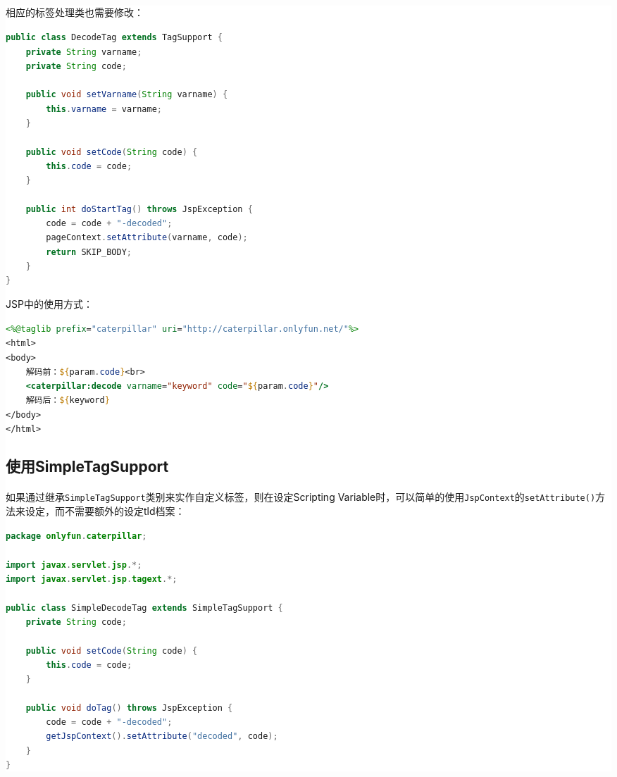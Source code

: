 相应的标签处理类也需要修改：

```java
public class DecodeTag extends TagSupport {
    private String varname;
    private String code;
    
    public void setVarname(String varname) {
        this.varname = varname;
    }
    
    public void setCode(String code) {
        this.code = code;
    }
    
    public int doStartTag() throws JspException {
        code = code + "-decoded";
        pageContext.setAttribute(varname, code);
        return SKIP_BODY;
    }
}
```

JSP中的使用方式：

```jsp
<%@taglib prefix="caterpillar" uri="http://caterpillar.onlyfun.net/"%>
<html>
<body>
    解码前：${param.code}<br>
    <caterpillar:decode varname="keyword" code="${param.code}"/>
    解码后：${keyword}
</body>
</html>
```

## 使用SimpleTagSupport

如果通过继承`SimpleTagSupport`类别来实作自定义标签，则在设定Scripting Variable时，可以简单的使用`JspContext`的`setAttribute()`方法来设定，而不需要额外的设定tld档案：

```java
package onlyfun.caterpillar;

import javax.servlet.jsp.*;
import javax.servlet.jsp.tagext.*;

public class SimpleDecodeTag extends SimpleTagSupport {
    private String code;
    
    public void setCode(String code) {
        this.code = code;
    }
    
    public void doTag() throws JspException {
        code = code + "-decoded";
        getJspContext().setAttribute("decoded", code);
    }
}
```
